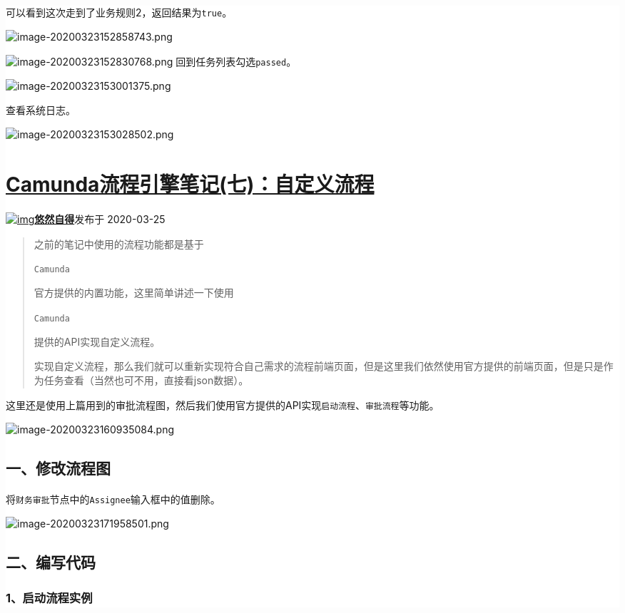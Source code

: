 可以看到这次走到了业务规则2，返回结果为`true`。

![image-20200323152858743.png](https://pic-wqm.oss-cn-beijing.aliyuncs.com/uPic/bVbE01g.png)

![image-20200323152830768.png](https://pic-wqm.oss-cn-beijing.aliyuncs.com/uPic/bVbE01k.png)
回到任务列表勾选`passed`。

![image-20200323153001375.png](https://pic-wqm.oss-cn-beijing.aliyuncs.com/uPic/bVbE01s.png)

查看系统日志。

![image-20200323153028502.png](https://pic-wqm.oss-cn-beijing.aliyuncs.com/uPic/bVbE01u.png)





# [Camunda流程引擎笔记(七)：自定义流程](https://segmentfault.com/a/1190000022137289)

[![img](https://pic-wqm.oss-cn-beijing.aliyuncs.com/uPic/150537686-5d0b224ef0acf_huge128-20210722015130097.jpeg)**悠然自得**](https://segmentfault.com/u/vulgar_cd)发布于 2020-03-25

> 之前的笔记中使用的流程功能都是基于
>
> ```
> Camunda
> ```
>
> 官方提供的内置功能，这里简单讲述一下使用
>
> ```
> Camunda
> ```
>
> 提供的API实现自定义流程。
>
> 实现自定义流程，那么我们就可以重新实现符合自己需求的流程前端页面，但是这里我们依然使用官方提供的前端页面，但是只是作为任务查看（当然也可不用，直接看json数据）。

这里还是使用上篇用到的审批流程图，然后我们使用官方提供的API实现`启动流程`、`审批流程`等功能。

![image-20200323160935084.png](https://pic-wqm.oss-cn-beijing.aliyuncs.com/uPic/bVbE06i.png)

## 一、修改流程图

将`财务审批`节点中的`Assignee`输入框中的值删除。

![image-20200323171958501.png](https://pic-wqm.oss-cn-beijing.aliyuncs.com/uPic/bVbE06v.png)

## 二、编写代码

### 1、启动流程实例
